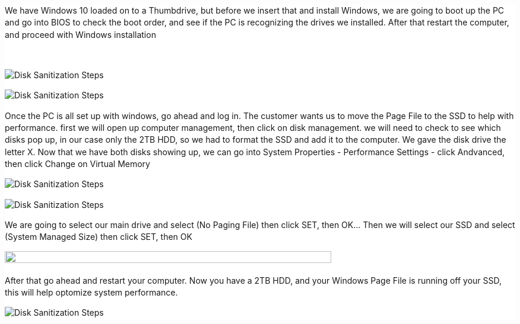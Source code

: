 <p>
We have Windows 10 loaded on to a Thumbdrive, but before we insert that and install Windows, we are going to boot up the PC and go into BIOS to check the boot order, and see if the PC is recognizing the drives we installed. After that restart the computer, and proceed with Windows installation
</p>
<br />

<p>
<img src="https://i.imgur.com/aH2MJ1X.jpg" height="80%" width="80%" alt="Disk Sanitization Steps"/>
</p>
<p>
 <p>
<img src="https://i.imgur.com/0Ed7atp.jpg" height="80%" width="80%" alt="Disk Sanitization Steps"/>
</p>
<p> 
Once the PC is all set up with windows, go ahead and log in. The customer wants us to move the Page File to the SSD to help with performance. first we will open up computer management, then click on disk management. we will need to check to see which disks pop up, in our case only the 2TB HDD, so we had to format the SSD and add it to the computer. We gave the disk drive the letter X. Now that we have both disks showing up, we can go into System Properties - Performance Settings - click Andvanced, then click Change on Virtual Memory
</p>
<p>
<img src="https://i.imgur.com/yllxm06.jpg" height="80%" width="80%" alt="Disk Sanitization Steps"/>
</p>
<p>
<p>
<img src="https://i.imgur.com/Ozp3pIB.jpg" height="80%" width="80%" alt="Disk Sanitization Steps"/>
</p>

<p>
We are going to select our main drive and select (No Paging File) then click SET, then OK...
Then we will select our SSD and select (System Managed Size) then click SET, then OK
 
 </p>
<p>
<img src="https://i.imgur.com/EqLo4b7.jpg" height="80%" width="80%" alt=""/>
</p>

After that go ahead and restart your computer. Now you have a 2TB HDD, and your Windows Page File is running off your SSD, this will help optomize system performance.
<p>
<p>
<img src="https://i.imgur.com/w2oYSaJ.jpg" height="80%" width="80%" alt="Disk Sanitization Steps"/>
</p>
